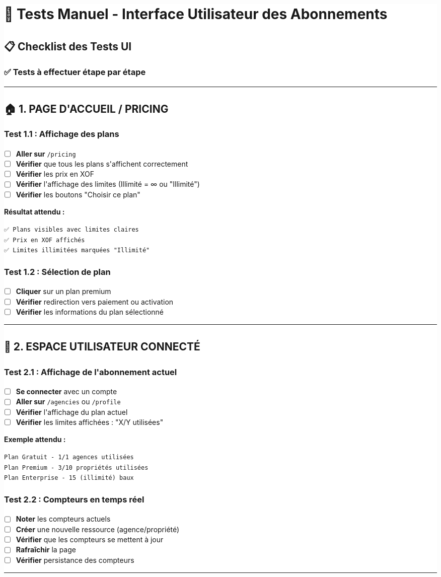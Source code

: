 # 🧪 Tests Manuel - Interface Utilisateur des Abonnements

## 📋 Checklist des Tests UI

### ✅ Tests à effectuer étape par étape

---

## 🏠 1. PAGE D'ACCUEIL / PRICING

### Test 1.1 : Affichage des plans
- [ ] **Aller sur** `/pricing`
- [ ] **Vérifier** que tous les plans s'affichent correctement
- [ ] **Vérifier** les prix en XOF
- [ ] **Vérifier** l'affichage des limites (Illimité = ∞ ou "Illimité")
- [ ] **Vérifier** les boutons "Choisir ce plan"

**Résultat attendu :** 
```
✅ Plans visibles avec limites claires
✅ Prix en XOF affichés
✅ Limites illimitées marquées "Illimité"
```

### Test 1.2 : Sélection de plan
- [ ] **Cliquer** sur un plan premium
- [ ] **Vérifier** redirection vers paiement ou activation
- [ ] **Vérifier** les informations du plan sélectionné

---

## 👤 2. ESPACE UTILISATEUR CONNECTÉ

### Test 2.1 : Affichage de l'abonnement actuel
- [ ] **Se connecter** avec un compte
- [ ] **Aller sur** `/agencies` ou `/profile`
- [ ] **Vérifier** l'affichage du plan actuel
- [ ] **Vérifier** les limites affichées : "X/Y utilisées"

**Exemple attendu :**
```
Plan Gratuit - 1/1 agences utilisées
Plan Premium - 3/10 propriétés utilisées
Plan Enterprise - 15 (illimité) baux
```

### Test 2.2 : Compteurs en temps réel
- [ ] **Noter** les compteurs actuels
- [ ] **Créer** une nouvelle ressource (agence/propriété)
- [ ] **Vérifier** que les compteurs se mettent à jour
- [ ] **Rafraîchir** la page
- [ ] **Vérifier** persistance des compteurs

---